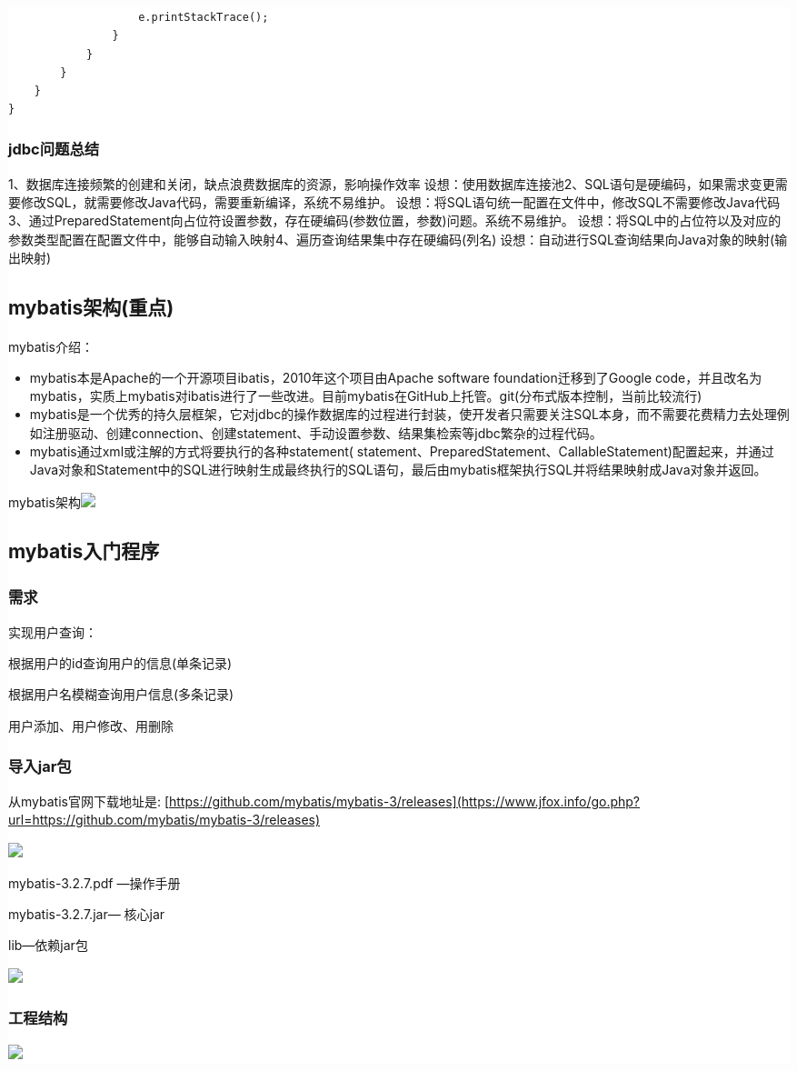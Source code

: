    					e.printStackTrace();
    				}
    			}
    		}
    	}
    }

### jdbc问题总结
1、数据库连接频繁的创建和关闭，缺点浪费数据库的资源，影响操作效率 设想：使用数据库连接池2、SQL语句是硬编码，如果需求变更需要修改SQL，就需要修改Java代码，需要重新编译，系统不易维护。 设想：将SQL语句统一配置在文件中，修改SQL不需要修改Java代码3、通过PreparedStatement向占位符设置参数，存在硬编码(参数位置，参数)问题。系统不易维护。 设想：将SQL中的占位符以及对应的参数类型配置在配置文件中，能够自动输入映射4、遍历查询结果集中存在硬编码(列名) 设想：自动进行SQL查询结果向Java对象的映射(输出映射)
## mybatis架构(重点)
mybatis介绍：
- mybatis本是Apache的一个开源项目ibatis，2010年这个项目由Apache software foundation迁移到了Google code，并且改名为mybatis，实质上mybatis对ibatis进行了一些改进。目前mybatis在GitHub上托管。git(分布式版本控制，当前比较流行)
- mybatis是一个优秀的持久层框架，它对jdbc的操作数据库的过程进行封装，使开发者只需要关注SQL本身，而不需要花费精力去处理例如注册驱动、创建connection、创建statement、手动设置参数、结果集检索等jdbc繁杂的过程代码。
- mybatis通过xml或注解的方式将要执行的各种statement( statement、PreparedStatement、CallableStatement)配置起来，并通过Java对象和Statement中的SQL进行映射生成最终执行的SQL语句，最后由mybatis框架执行SQL并将结果映射成Java对象并返回。

mybatis架构![](07aea89.png)

## mybatis入门程序

### 需求

实现用户查询：

根据用户的id查询用户的信息(单条记录)

根据用户名模糊查询用户信息(多条记录)

用户添加、用户修改、用删除

### 导入jar包

从mybatis官网下载地址是: [https://github.com/mybatis/mybatis-3/releases](https://www.jfox.info/go.php?url=https://github.com/mybatis/mybatis-3/releases)

![](38dd77b.png)

mybatis-3.2.7.pdf —操作手册

mybatis-3.2.7.jar— 核心jar

lib—依赖jar包

![](4423d26.png)

### 工程结构

![](c56cbce.png)

